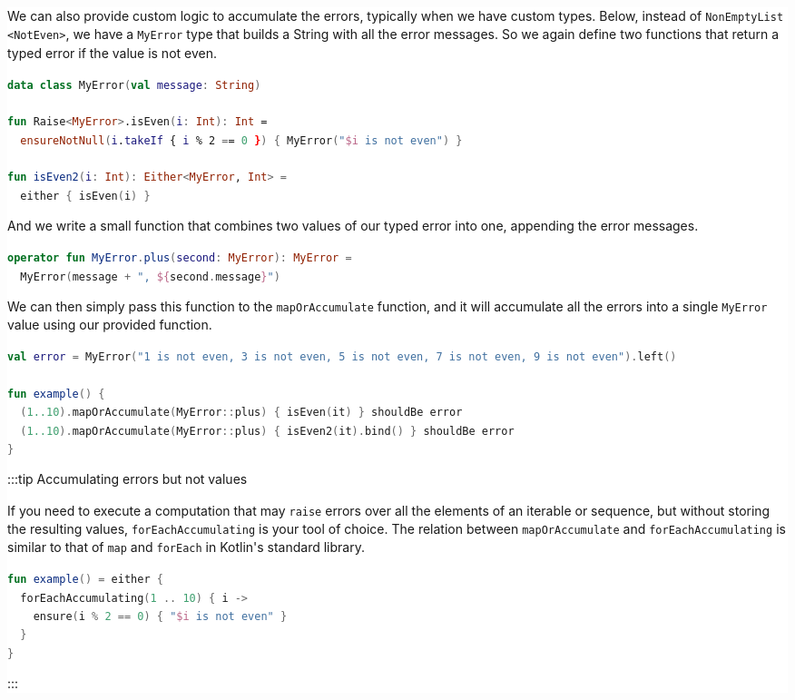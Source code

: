 

We can also provide custom logic to accumulate the errors, typically when we have custom types.
Below, instead of `NonEmptyList<NotEven>`, we have a `MyError` type that builds a String with all the error messages.
So we again define two functions that return a typed error if the value is not even.


```kotlin
data class MyError(val message: String)

fun Raise<MyError>.isEven(i: Int): Int =
  ensureNotNull(i.takeIf { i % 2 == 0 }) { MyError("$i is not even") }

fun isEven2(i: Int): Either<MyError, Int> =
  either { isEven(i) }
```

And we write a small function that combines two values of our typed error into one, appending the error messages.

```kotlin
operator fun MyError.plus(second: MyError): MyError =
  MyError(message + ", ${second.message}")
```

We can then simply pass this function to the `mapOrAccumulate` function, and it will accumulate all the errors into a single `MyError` value using our provided function.

```kotlin
val error = MyError("1 is not even, 3 is not even, 5 is not even, 7 is not even, 9 is not even").left()

fun example() {
  (1..10).mapOrAccumulate(MyError::plus) { isEven(it) } shouldBe error
  (1..10).mapOrAccumulate(MyError::plus) { isEven2(it).bind() } shouldBe error
}
```



:::tip Accumulating errors but not values

If you need to execute a computation that may `raise` errors over all the elements of an iterable or sequence, but without storing the resulting values, `forEachAccumulating` is your tool of choice. The relation between `mapOrAccumulate` and `forEachAccumulating` is similar to that of `map` and `forEach` in Kotlin's standard library.


```kotlin
fun example() = either {
  forEachAccumulating(1 .. 10) { i ->
    ensure(i % 2 == 0) { "$i is not even" }
  }
}
```



:::
